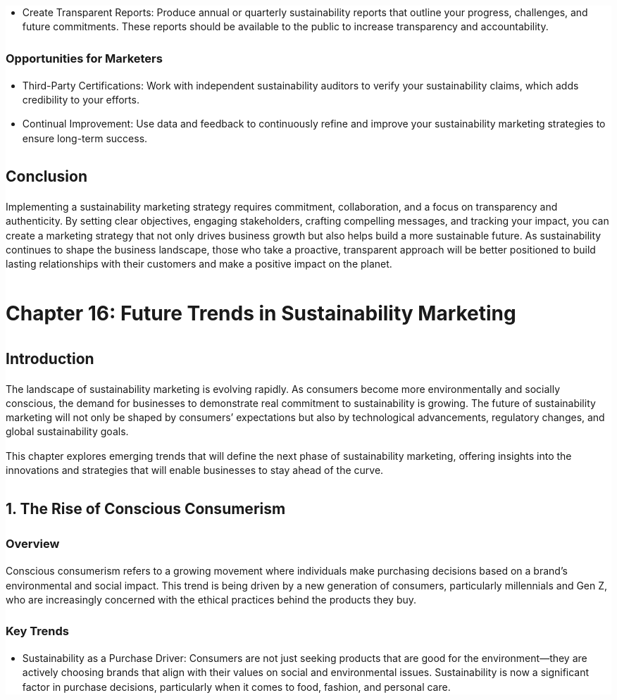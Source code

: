 - Create Transparent Reports: Produce annual or quarterly sustainability reports that outline your progress, challenges, and future commitments. These reports should be available to the public to increase transparency and accountability.

### Opportunities for Marketers

- Third-Party Certifications: Work with independent sustainability auditors to verify your sustainability claims, which adds credibility to your efforts.

- Continual Improvement: Use data and feedback to continuously refine and improve your sustainability marketing strategies to ensure long-term success.



## Conclusion

Implementing a sustainability marketing strategy requires commitment, collaboration, and a focus on transparency and authenticity. By setting clear objectives, engaging stakeholders, crafting compelling messages, and tracking your impact, you can create a marketing strategy that not only drives business growth but also helps build a more sustainable future. As sustainability continues to shape the business landscape, those who take a proactive, transparent approach will be better positioned to build lasting relationships with their customers and make a positive impact on the planet.

# Chapter 16: Future Trends in Sustainability Marketing



## Introduction

The landscape of sustainability marketing is evolving rapidly. As consumers become more environmentally and socially conscious, the demand for businesses to demonstrate real commitment to sustainability is growing. The future of sustainability marketing will not only be shaped by consumers’ expectations but also by technological advancements, regulatory changes, and global sustainability goals.

This chapter explores emerging trends that will define the next phase of sustainability marketing, offering insights into the innovations and strategies that will enable businesses to stay ahead of the curve.



## 1. The Rise of Conscious Consumerism

### Overview

Conscious consumerism refers to a growing movement where individuals make purchasing decisions based on a brand’s environmental and social impact. This trend is being driven by a new generation of consumers, particularly millennials and Gen Z, who are increasingly concerned with the ethical practices behind the products they buy.

### Key Trends

- Sustainability as a Purchase Driver: Consumers are not just seeking products that are good for the environment—they are actively choosing brands that align with their values on social and environmental issues. Sustainability is now a significant factor in purchase decisions, particularly when it comes to food, fashion, and personal care.
